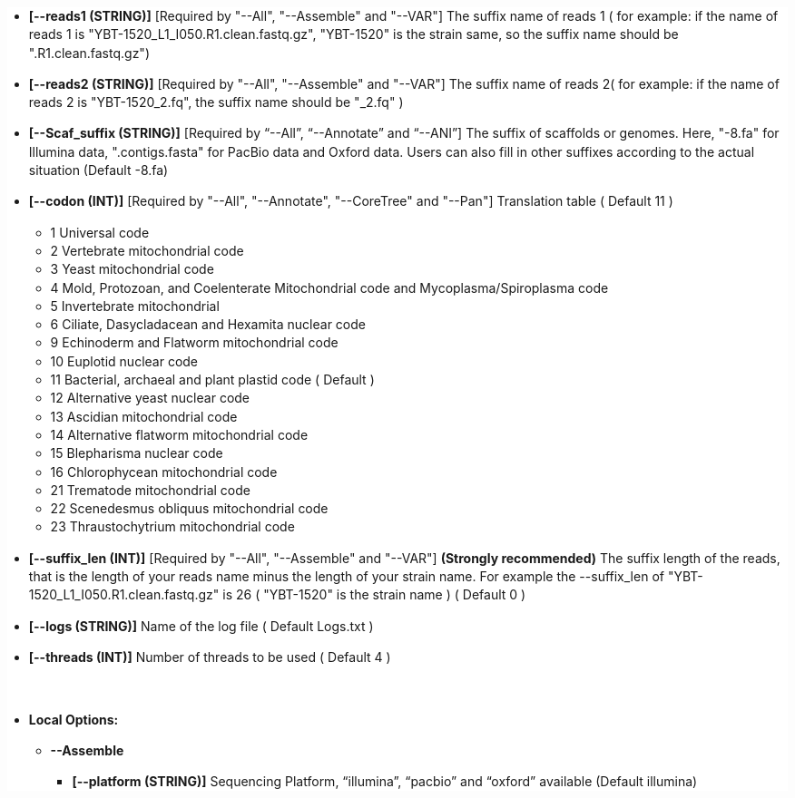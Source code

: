   - __[--reads1 (STRING)]__              [Required by "--All", "--Assemble" and
                                         "--VAR"] The suffix name of reads 1 ( for
                                         example: if the name of reads 1 is
                                         "YBT-1520_L1_I050.R1.clean.fastq.gz",
                                         "YBT-1520" is the strain same, so the
                                         suffix name should be ".R1.clean.fastq.gz")

  - __[--reads2 (STRING)]__              [Required by "--All", "--Assemble" and
                                         "--VAR"] The suffix name of reads 2( for
                                         example: if the name of reads 2 is
                                         "YBT-1520_2.fq", the suffix name should be "_2.fq" )

  - **[--Scaf_suffix (STRING)]**         [Required by “--All”, “--Annotate” and “--ANI”] The suffix of scaffolds or genomes. Here, "-8.fa" for Illumina data, ".contigs.fasta" for PacBio data and Oxford data. Users can also fill in other suffixes according to the actual situation (Default -8.fa)

  - __[--codon (INT)]__                  [Required by "--All", "--Annotate", "--CoreTree" and "--Pan"] Translation table ( Default 11 )

      -    1                             Universal code
      -    2                             Vertebrate mitochondrial code
      -    3                             Yeast mitochondrial code
      -    4                             Mold, Protozoan, and Coelenterate Mitochondrial code and Mycoplasma/Spiroplasma code
      -    5                             Invertebrate mitochondrial
      -    6                             Ciliate, Dasycladacean and Hexamita nuclear code
      -    9                             Echinoderm and Flatworm mitochondrial code
      -    10                            Euplotid nuclear code
      -    11                            Bacterial, archaeal and plant plastid code ( Default )
      -    12                            Alternative yeast nuclear code
      -    13                            Ascidian mitochondrial code
      -    14                            Alternative flatworm mitochondrial code
      -    15                            Blepharisma nuclear code
      -    16                            Chlorophycean mitochondrial code
      -    21                            Trematode mitochondrial code
      -    22                            Scenedesmus obliquus mitochondrial code
      -    23                            Thraustochytrium mitochondrial code

  - __[--suffix_len (INT)]__             [Required by "--All", "--Assemble" and
                                         "--VAR"] __(Strongly recommended)__ The suffix length of the reads,
                                         that is the length of your reads name
                                         minus the length of your strain name. For
                                         example the --suffix_len of
                                         "YBT-1520_L1_I050.R1.clean.fastq.gz" is 26
                                         ( "YBT-1520" is the strain name ) ( Default 0 )

  - __[--logs (STRING)]__                Name of the log file ( Default Logs.txt )

  - __[--threads (INT)]__                Number of threads to be used ( Default 4 )
<br/>

- __Local Options:__

  - __--Assemble__

      - __[--platform (STRING)]__            Sequencing Platform, “illumina”, “pacbio” and “oxford” available (Default illumina)
